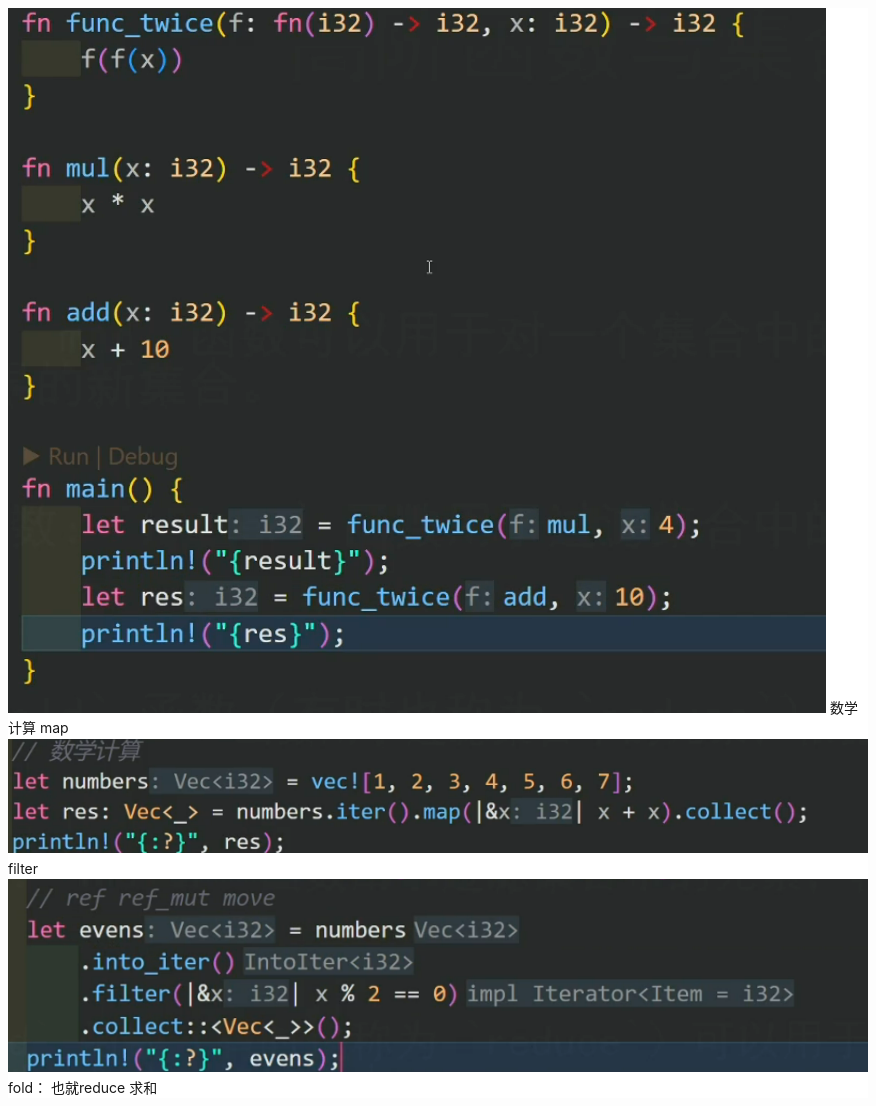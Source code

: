 ![](imgs/Rust%202024教程-166.png)
数学计算
map
![](imgs/Rust%202024教程-167.png)
filter
![](imgs/Rust%202024教程-168.png)
fold： 也就reduce 求和